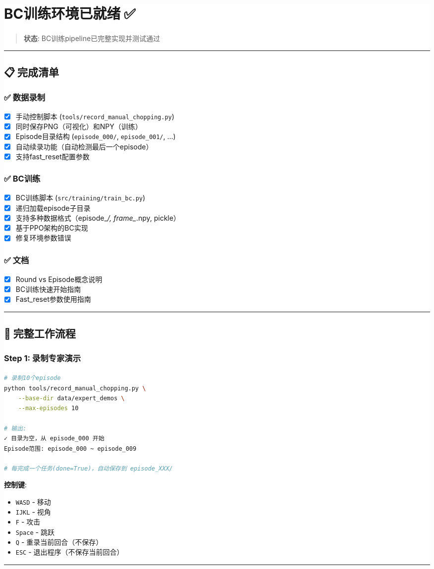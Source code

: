 # BC训练环境已就绪 ✅

> **状态**: BC训练pipeline已完整实现并测试通过

---

## 📋 **完成清单**

### ✅ **数据录制**
- [x] 手动控制脚本 (`tools/record_manual_chopping.py`)
- [x] 同时保存PNG（可视化）和NPY（训练）
- [x] Episode目录结构 (`episode_000/`, `episode_001/`, ...)
- [x] 自动续录功能（自动检测最后一个episode）
- [x] 支持fast_reset配置参数

### ✅ **BC训练**
- [x] BC训练脚本 (`src/training/train_bc.py`)
- [x] 递归加载episode子目录
- [x] 支持多种数据格式（episode_*/, frame_*.npy, pickle）
- [x] 基于PPO架构的BC实现
- [x] 修复环境参数错误

### ✅ **文档**
- [x] Round vs Episode概念说明
- [x] BC训练快速开始指南
- [x] Fast_reset参数使用指南

---

## 🎯 **完整工作流程**

### **Step 1: 录制专家演示**

```bash
# 录制10个episode
python tools/record_manual_chopping.py \
    --base-dir data/expert_demos \
    --max-episodes 10

# 输出:
✓ 目录为空，从 episode_000 开始
Episode范围: episode_000 ~ episode_009

# 每完成一个任务(done=True)，自动保存到 episode_XXX/
```

**控制键**:
- `WASD` - 移动
- `IJKL` - 视角
- `F` - 攻击
- `Space` - 跳跃
- `Q` - 重录当前回合（不保存）
- `ESC` - 退出程序（不保存当前回合）

---